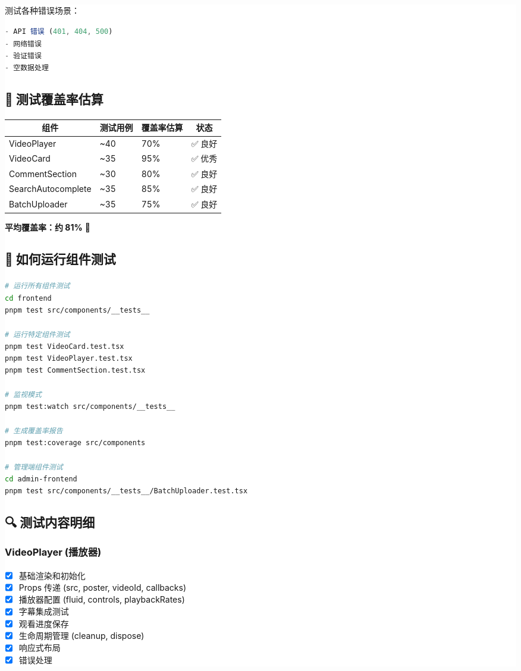 测试各种错误场景：

```typescript
- API 错误 (401, 404, 500)
- 网络错误
- 验证错误
- 空数据处理
```

## 🎯 测试覆盖率估算

| 组件               | 测试用例 | 覆盖率估算 | 状态    |
| ------------------ | -------- | ---------- | ------- |
| VideoPlayer        | ~40      | 70%        | ✅ 良好 |
| VideoCard          | ~35      | 95%        | ✅ 优秀 |
| CommentSection     | ~30      | 80%        | ✅ 良好 |
| SearchAutocomplete | ~35      | 85%        | ✅ 良好 |
| BatchUploader      | ~35      | 75%        | ✅ 良好 |

**平均覆盖率：约 81%** 🎉

## 🚀 如何运行组件测试

```bash
# 运行所有组件测试
cd frontend
pnpm test src/components/__tests__

# 运行特定组件测试
pnpm test VideoCard.test.tsx
pnpm test VideoPlayer.test.tsx
pnpm test CommentSection.test.tsx

# 监视模式
pnpm test:watch src/components/__tests__

# 生成覆盖率报告
pnpm test:coverage src/components

# 管理端组件测试
cd admin-frontend
pnpm test src/components/__tests__/BatchUploader.test.tsx
```

## 🔍 测试内容明细

### VideoPlayer (播放器)

- [x] 基础渲染和初始化
- [x] Props 传递 (src, poster, videoId, callbacks)
- [x] 播放器配置 (fluid, controls, playbackRates)
- [x] 字幕集成测试
- [x] 观看进度保存
- [x] 生命周期管理 (cleanup, dispose)
- [x] 响应式布局
- [x] 错误处理
